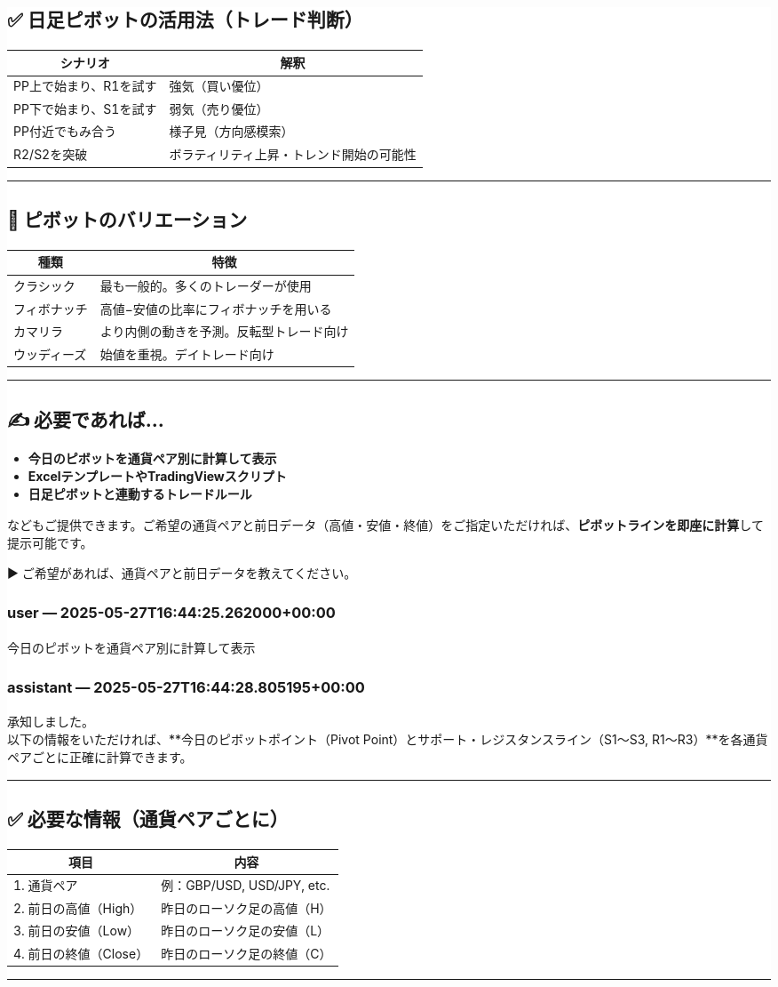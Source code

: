 
## ✅ 日足ピボットの活用法（トレード判断）

| シナリオ | 解釈 |
|----------|------|
| PP上で始まり、R1を試す | 強気（買い優位） |
| PP下で始まり、S1を試す | 弱気（売り優位） |
| PP付近でもみ合う | 様子見（方向感模索） |
| R2/S2を突破 | ボラティリティ上昇・トレンド開始の可能性 |

---

## 🔁 ピボットのバリエーション

| 種類 | 特徴 |
|------|------|
| クラシック | 最も一般的。多くのトレーダーが使用 |
| フィボナッチ | 高値−安値の比率にフィボナッチを用いる |
| カマリラ | より内側の動きを予測。反転型トレード向け |
| ウッディーズ | 始値を重視。デイトレード向け |

---

## ✍ 必要であれば…

- **今日のピボットを通貨ペア別に計算して表示**
- **ExcelテンプレートやTradingViewスクリプト**
- **日足ピボットと連動するトレードルール**

などもご提供できます。ご希望の通貨ペアと前日データ（高値・安値・終値）をご指定いただければ、**ピボットラインを即座に計算**して提示可能です。  

▶️ ご希望があれば、通貨ペアと前日データを教えてください。
### user — 2025-05-27T16:44:25.262000+00:00

今日のピボットを通貨ペア別に計算して表示
### assistant — 2025-05-27T16:44:28.805195+00:00

承知しました。  
以下の情報をいただければ、**今日のピボットポイント（Pivot Point）とサポート・レジスタンスライン（S1〜S3, R1〜R3）**を各通貨ペアごとに正確に計算できます。

---

## ✅ 必要な情報（通貨ペアごとに）

| 項目 | 内容 |
|------|------|
| 1. 通貨ペア | 例：GBP/USD, USD/JPY, etc. |
| 2. 前日の高値（High） | 昨日のローソク足の高値（H） |
| 3. 前日の安値（Low） | 昨日のローソク足の安値（L） |
| 4. 前日の終値（Close） | 昨日のローソク足の終値（C） |

---